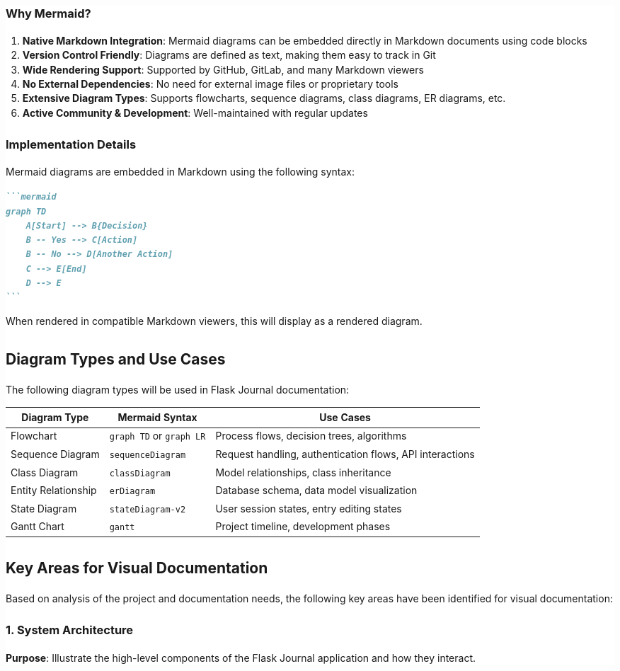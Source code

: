### Why Mermaid?

1. **Native Markdown Integration**: Mermaid diagrams can be embedded directly in Markdown documents using code blocks
2. **Version Control Friendly**: Diagrams are defined as text, making them easy to track in Git
3. **Wide Rendering Support**: Supported by GitHub, GitLab, and many Markdown viewers
4. **No External Dependencies**: No need for external image files or proprietary tools
5. **Extensive Diagram Types**: Supports flowcharts, sequence diagrams, class diagrams, ER diagrams, etc.
6. **Active Community & Development**: Well-maintained with regular updates

### Implementation Details

Mermaid diagrams are embedded in Markdown using the following syntax:

````markdown
```mermaid
graph TD
    A[Start] --> B{Decision}
    B -- Yes --> C[Action]
    B -- No --> D[Another Action]
    C --> E[End]
    D --> E
```
````

When rendered in compatible Markdown viewers, this will display as a rendered diagram.

## Diagram Types and Use Cases

The following diagram types will be used in Flask Journal documentation:

| Diagram Type        | Mermaid Syntax           | Use Cases                                                |
| ------------------- | ------------------------ | -------------------------------------------------------- |
| Flowchart           | `graph TD` or `graph LR` | Process flows, decision trees, algorithms                |
| Sequence Diagram    | `sequenceDiagram`        | Request handling, authentication flows, API interactions |
| Class Diagram       | `classDiagram`           | Model relationships, class inheritance                   |
| Entity Relationship | `erDiagram`              | Database schema, data model visualization                |
| State Diagram       | `stateDiagram-v2`        | User session states, entry editing states                |
| Gantt Chart         | `gantt`                  | Project timeline, development phases                     |

## Key Areas for Visual Documentation

Based on analysis of the project and documentation needs, the following key areas have been identified for visual documentation:

### 1. System Architecture

**Purpose**: Illustrate the high-level components of the Flask Journal application and how they interact.
